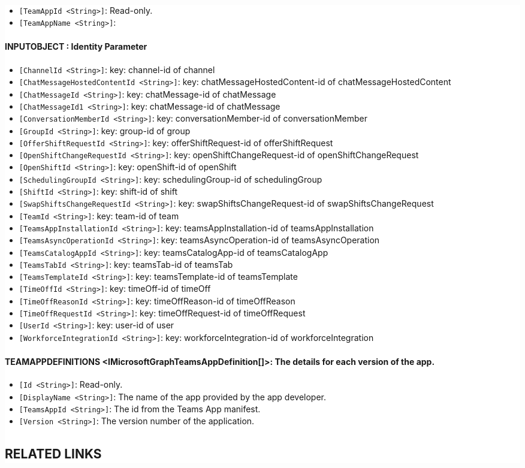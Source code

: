   - `[TeamAppId <String>]`: Read-only.
  - `[TeamAppName <String>]`: 

#### INPUTOBJECT <ITeamsTeamIdentity>: Identity Parameter
  - `[ChannelId <String>]`: key: channel-id of channel
  - `[ChatMessageHostedContentId <String>]`: key: chatMessageHostedContent-id of chatMessageHostedContent
  - `[ChatMessageId <String>]`: key: chatMessage-id of chatMessage
  - `[ChatMessageId1 <String>]`: key: chatMessage-id of chatMessage
  - `[ConversationMemberId <String>]`: key: conversationMember-id of conversationMember
  - `[GroupId <String>]`: key: group-id of group
  - `[OfferShiftRequestId <String>]`: key: offerShiftRequest-id of offerShiftRequest
  - `[OpenShiftChangeRequestId <String>]`: key: openShiftChangeRequest-id of openShiftChangeRequest
  - `[OpenShiftId <String>]`: key: openShift-id of openShift
  - `[SchedulingGroupId <String>]`: key: schedulingGroup-id of schedulingGroup
  - `[ShiftId <String>]`: key: shift-id of shift
  - `[SwapShiftsChangeRequestId <String>]`: key: swapShiftsChangeRequest-id of swapShiftsChangeRequest
  - `[TeamId <String>]`: key: team-id of team
  - `[TeamsAppInstallationId <String>]`: key: teamsAppInstallation-id of teamsAppInstallation
  - `[TeamsAsyncOperationId <String>]`: key: teamsAsyncOperation-id of teamsAsyncOperation
  - `[TeamsCatalogAppId <String>]`: key: teamsCatalogApp-id of teamsCatalogApp
  - `[TeamsTabId <String>]`: key: teamsTab-id of teamsTab
  - `[TeamsTemplateId <String>]`: key: teamsTemplate-id of teamsTemplate
  - `[TimeOffId <String>]`: key: timeOff-id of timeOff
  - `[TimeOffReasonId <String>]`: key: timeOffReason-id of timeOffReason
  - `[TimeOffRequestId <String>]`: key: timeOffRequest-id of timeOffRequest
  - `[UserId <String>]`: key: user-id of user
  - `[WorkforceIntegrationId <String>]`: key: workforceIntegration-id of workforceIntegration

#### TEAMAPPDEFINITIONS <IMicrosoftGraphTeamsAppDefinition[]>: The details for each version of the app.
  - `[Id <String>]`: Read-only.
  - `[DisplayName <String>]`: The name of the app provided by the app developer.
  - `[TeamsAppId <String>]`: The id from the Teams App manifest.
  - `[Version <String>]`: The version number of the application.

## RELATED LINKS

